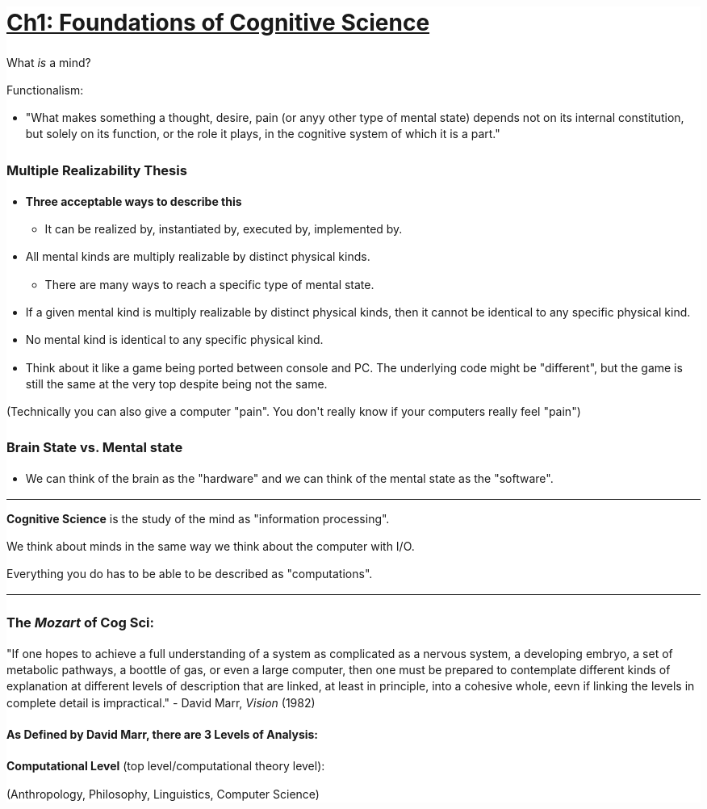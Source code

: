 # [Ch1: Foundations of Cognitive Science](cog-sci.md)

What *is* a mind?

Functionalism:

- "What makes something a thought, desire, pain (or anyy other type of mental state) depends not on its internal constitution, but solely on its function, or the role it plays, in the cognitive system of which it is a part."

### Multiple Realizability Thesis
- **Three acceptable ways to describe this**
	- It can be realized by, instantiated by, executed by, implemented by.
- All mental kinds are multiply realizable by distinct physical kinds.
	- There are many ways to reach a specific type of mental state.
- If a given mental kind is multiply realizable by distinct physical kinds, then it cannot be identical to any specific physical kind.
- No mental kind is identical to any specific physical kind.

- Think about it like a game being ported between console and PC. The underlying code might be "different", but the game is still the same at the very top despite being not the same.

(Technically you can also give a computer "pain". You don't really know if your computers really feel "pain")

### Brain State vs. Mental state

- We can think of the brain as the "hardware" and we can think of the mental state as the "software".

---

**Cognitive Science** is the study of the mind as "information processing".

We think about minds in the same way we think about the computer with I/O.

Everything you do has to be able to be described as "computations".  	

---

### The *Mozart* of Cog Sci:

"If one hopes to achieve a full understanding of a system as complicated as a nervous system, a developing embryo, a set of metabolic pathways, a boottle of gas, or even a large computer, then one must be prepared to contemplate different kinds of explanation at different levels of description that are linked, at least in principle, into a cohesive whole, eevn if linking the levels in complete detail is impractical." - David Marr, *Vision* (1982)

#### As Defined by David Marr, there are 3 Levels of Analysis:

**Computational Level** (top level/computational theory level):

(Anthropology, Philosophy, Linguistics, Computer Science)

